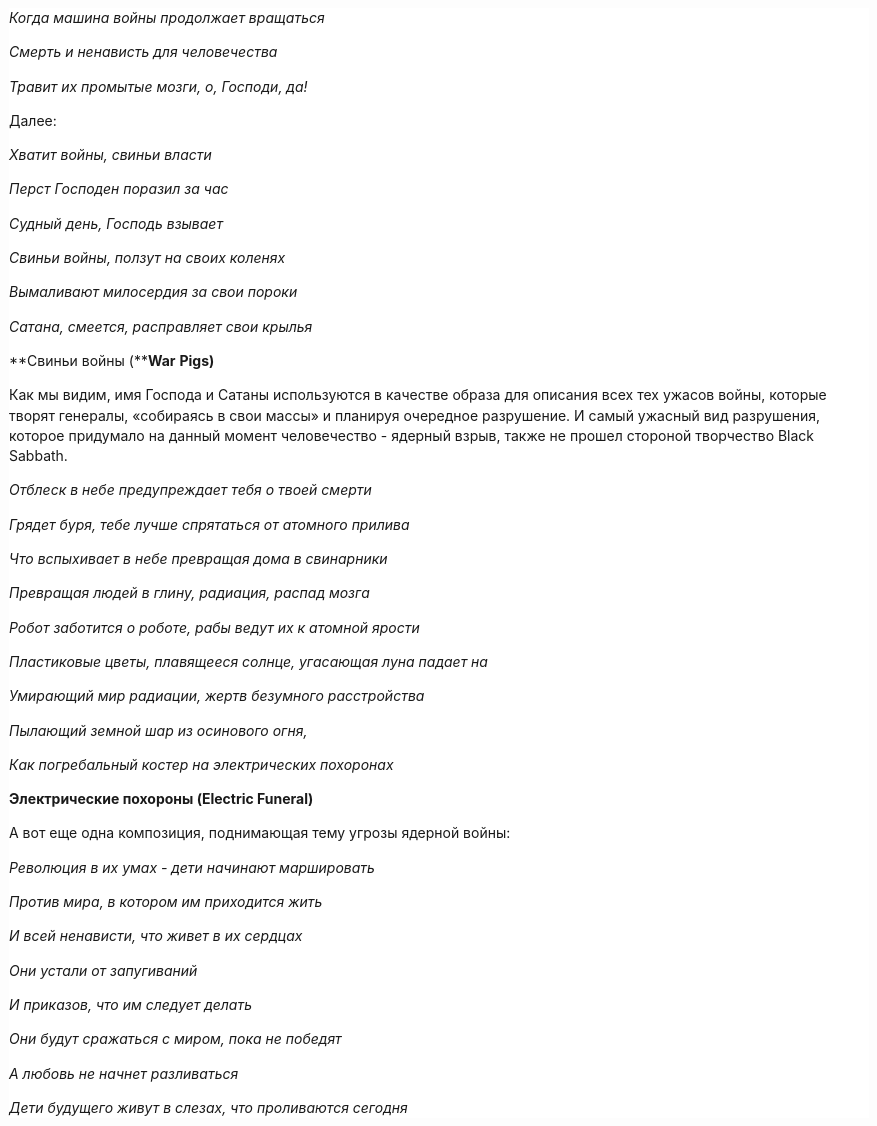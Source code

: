 *Когда машина войны продолжает вращаться*

*Смерть и ненависть для человечества*

*Травит их промытые мозги, о, Господи, да!*

Далее:

*Хватит войны, свиньи власти*

*Перст Господен поразил за час*

*Судный день, Господь взывает*

*Свиньи войны, ползут на своих коленях*

*Вымаливают милосердия за свои пороки*

*Сатана, смеется, расправляет свои крылья*

**Свиньи войны (****War** **Pigs)**

Как мы видим, имя Господа и Сатаны используются в качестве образа для описания всех тех ужасов войны, которые творят генералы, «собираясь в свои массы» и планируя очередное разрушение. И самый ужасный вид разрушения, которое придумало на данный момент человечество - ядерный взрыв, также не прошел стороной творчество Black Sabbath.

*Отблеск в небе предупреждает тебя о твоей смерти*

*Грядет буря, тебе лучше спрятаться от атомного прилива*

*Что вспыхивает в небе превращая дома в свинарники*

*Превращая людей в глину, радиация, распад мозга*

*Робот заботится о роботе, рабы ведут их к атомной ярости*

*Пластиковые цветы, плавящееся солнце, угасающая луна падает на*

*Умирающий мир радиации, жертв безумного расстройства*

*Пылающий земной шар из осинового огня,*

*Как погребальный костер на электрических похоронах*

**Электрические похороны (Electric Funeral)**

А вот еще одна композиция, поднимающая тему угрозы ядерной войны:

*Революция в их умах - дети начинают маршировать*

*Против мира, в котором им приходится жить*

*И всей ненависти, что живет в их сердцах*

*Они устали от запугиваний*

*И приказов, что им следует делать*

*Они будут сражаться с миром, пока не победят*

*А любовь не начнет разливаться*

*Дети будущего живут в слезах, что проливаются сегодня*
